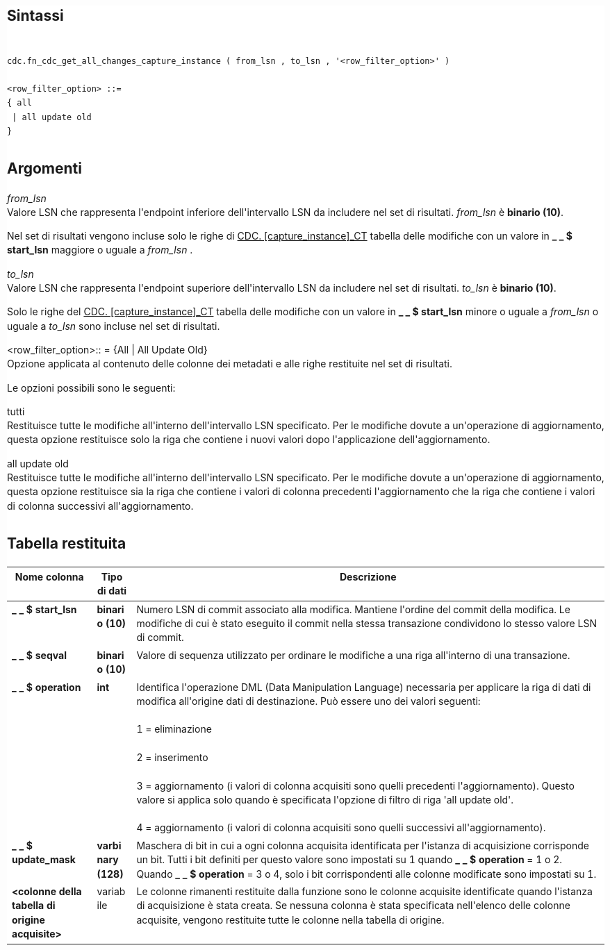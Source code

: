 ## <a name="syntax"></a>Sintassi  
  
```  
  
cdc.fn_cdc_get_all_changes_capture_instance ( from_lsn , to_lsn , '<row_filter_option>' )  
  
<row_filter_option> ::=  
{ all  
 | all update old  
}  
```  
  
## <a name="arguments"></a>Argomenti  
 *from_lsn*  
 Valore LSN che rappresenta l'endpoint inferiore dell'intervallo LSN da includere nel set di risultati. *from_lsn* è **binario (10)**.  
  
 Nel set di risultati vengono incluse solo le righe di [CDC. &#91;capture_instance&#93;_CT](../../relational-databases/system-tables/cdc-capture-instance-ct-transact-sql.md) tabella delle modifiche con un valore in **_ _ $ start_lsn** maggiore o uguale a *from_lsn* .  
  
 *to_lsn*  
 Valore LSN che rappresenta l'endpoint superiore dell'intervallo LSN da includere nel set di risultati. *to_lsn* è **binario (10)**.  
  
 Solo le righe del [CDC. &#91;capture_instance&#93;_CT](../../relational-databases/system-tables/cdc-capture-instance-ct-transact-sql.md) tabella delle modifiche con un valore in **_ _ $ start_lsn** minore o uguale a *from_lsn* o uguale a *to_lsn* sono incluse nel set di risultati.  
  
 <row_filter_option>:: = {All | All Update Old}  
 Opzione applicata al contenuto delle colonne dei metadati e alle righe restituite nel set di risultati.  
  
 Le opzioni possibili sono le seguenti:  
  
 tutti  
 Restituisce tutte le modifiche all'interno dell'intervallo LSN specificato. Per le modifiche dovute a un'operazione di aggiornamento, questa opzione restituisce solo la riga che contiene i nuovi valori dopo l'applicazione dell'aggiornamento.  
  
 all update old  
 Restituisce tutte le modifiche all'interno dell'intervallo LSN specificato. Per le modifiche dovute a un'operazione di aggiornamento, questa opzione restituisce sia la riga che contiene i valori di colonna precedenti l'aggiornamento che la riga che contiene i valori di colonna successivi all'aggiornamento.  
  
## <a name="table-returned"></a>Tabella restituita  
  
|Nome colonna|Tipo di dati|Descrizione|  
|-----------------|---------------|-----------------|  
|**_ _ $ start_lsn**|**binario (10)**|Numero LSN di commit associato alla modifica. Mantiene l'ordine del commit della modifica. Le modifiche di cui è stato eseguito il commit nella stessa transazione condividono lo stesso valore LSN di commit.|  
|**_ _ $ seqval**|**binario (10)**|Valore di sequenza utilizzato per ordinare le modifiche a una riga all'interno di una transazione.|  
|**_ _ $ operation**|**int**|Identifica l'operazione DML (Data Manipulation Language) necessaria per applicare la riga di dati di modifica all'origine dati di destinazione. Può essere uno dei valori seguenti:<br /><br /> 1 = eliminazione<br /><br /> 2 = inserimento<br /><br /> 3 = aggiornamento (i valori di colonna acquisiti sono quelli precedenti l'aggiornamento). Questo valore si applica solo quando è specificata l'opzione di filtro di riga 'all update old'.<br /><br /> 4 = aggiornamento (i valori di colonna acquisiti sono quelli successivi all'aggiornamento).|  
|**_ _ $ update_mask**|**varbinary (128)**|Maschera di bit in cui a ogni colonna acquisita identificata per l'istanza di acquisizione corrisponde un bit. Tutti i bit definiti per questo valore sono impostati su 1 quando **_ _ $ operation** = 1 o 2. Quando **_ _ $ operation** = 3 o 4, solo i bit corrispondenti alle colonne modificate sono impostati su 1.|  
|**\<colonne della tabella di origine acquisite>**|variabile|Le colonne rimanenti restituite dalla funzione sono le colonne acquisite identificate quando l'istanza di acquisizione è stata creata. Se nessuna colonna è stata specificata nell'elenco delle colonne acquisite, vengono restituite tutte le colonne nella tabella di origine.|  
  